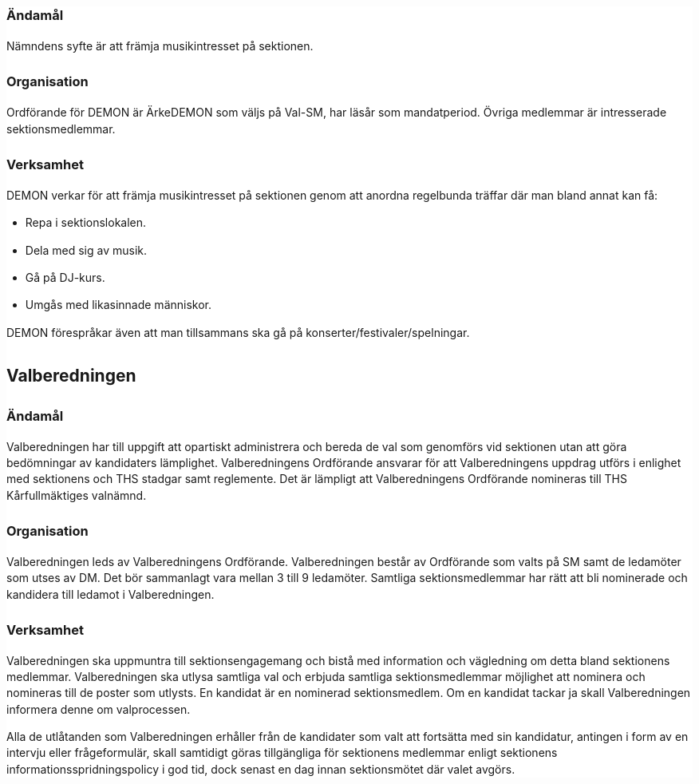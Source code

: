 ### Ändamål

Nämndens syfte är att främja musikintresset på sektionen.

### Organisation

Ordförande för DEMON är ÄrkeDEMON som väljs på Val-SM, har läsår som
mandatperiod. Övriga medlemmar är intresserade sektionsmedlemmar.

### Verksamhet

DEMON verkar för att främja musikintresset på sektionen genom att
anordna regelbunda träffar där man bland annat kan få:

-   Repa i sektionslokalen.

-   Dela med sig av musik.

-   Gå på DJ-kurs.

-   Umgås med likasinnade människor.

DEMON förespråkar även att man tillsammans ska gå på
konserter/festivaler/spelningar.

Valberedningen
--------------

### Ändamål

Valberedningen har till uppgift att opartiskt administrera och bereda de
val som genomförs vid sektionen utan att göra bedömningar av kandidaters
lämplighet. Valberedningens Ordförande ansvarar för att Valberedningens
uppdrag utförs i enlighet med sektionens och THS stadgar samt
reglemente. Det är lämpligt att Valberedningens Ordförande nomineras
till THS Kårfullmäktiges valnämnd.

### Organisation

Valberedningen leds av Valberedningens Ordförande. Valberedningen består
av Ordförande som valts på SM samt de ledamöter som utses av DM. Det bör
sammanlagt vara mellan 3 till 9 ledamöter. Samtliga sektionsmedlemmar
har rätt att bli nominerade och kandidera till ledamot i Valberedningen.

### Verksamhet

Valberedningen ska uppmuntra till sektionsengagemang och bistå med
information och vägledning om detta bland sektionens medlemmar.
Valberedningen ska utlysa samtliga val och erbjuda samtliga
sektionsmedlemmar möjlighet att nominera och nomineras till de poster
som utlysts. En kandidat är en nominerad sektionsmedlem. Om en kandidat
tackar ja skall Valberedningen informera denne om valprocessen.

Alla de utlåtanden som Valberedningen erhåller från de kandidater som
valt att fortsätta med sin kandidatur, antingen i form av en intervju
eller frågeformulär, skall samtidigt göras tillgängliga för sektionens
medlemmar enligt sektionens informationsspridningspolicy i god tid, dock
senast en dag innan sektionsmötet där valet avgörs.
